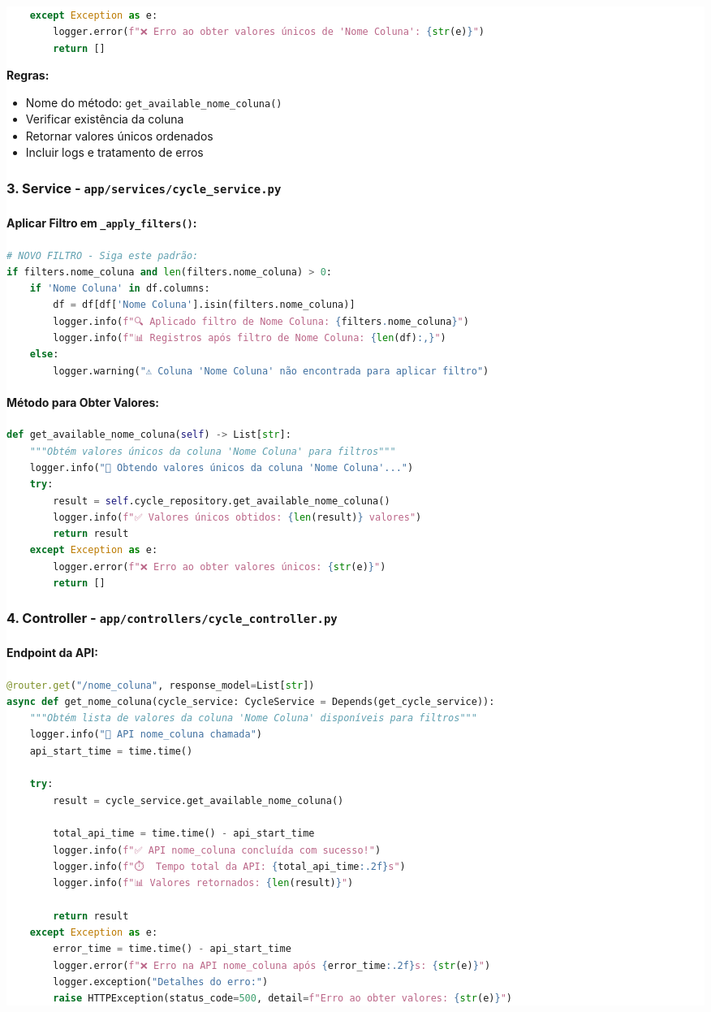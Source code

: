 ```python
    except Exception as e:
        logger.error(f"❌ Erro ao obter valores únicos de 'Nome Coluna': {str(e)}")
        return []
```

**Regras:**
- Nome do método: `get_available_nome_coluna()`
- Verificar existência da coluna
- Retornar valores únicos ordenados
- Incluir logs e tratamento de erros

### 3. Service - `app/services/cycle_service.py`

#### Aplicar Filtro em `_apply_filters()`:
```python
# NOVO FILTRO - Siga este padrão:
if filters.nome_coluna and len(filters.nome_coluna) > 0:
    if 'Nome Coluna' in df.columns:
        df = df[df['Nome Coluna'].isin(filters.nome_coluna)]
        logger.info(f"🔍 Aplicado filtro de Nome Coluna: {filters.nome_coluna}")
        logger.info(f"📊 Registros após filtro de Nome Coluna: {len(df):,}")
    else:
        logger.warning("⚠️ Coluna 'Nome Coluna' não encontrada para aplicar filtro")
```

#### Método para Obter Valores:
```python
def get_available_nome_coluna(self) -> List[str]:
    """Obtém valores únicos da coluna 'Nome Coluna' para filtros"""
    logger.info("🔄 Obtendo valores únicos da coluna 'Nome Coluna'...")
    try:
        result = self.cycle_repository.get_available_nome_coluna()
        logger.info(f"✅ Valores únicos obtidos: {len(result)} valores")
        return result
    except Exception as e:
        logger.error(f"❌ Erro ao obter valores únicos: {str(e)}")
        return []
```

### 4. Controller - `app/controllers/cycle_controller.py`

#### Endpoint da API:
```python
@router.get("/nome_coluna", response_model=List[str])
async def get_nome_coluna(cycle_service: CycleService = Depends(get_cycle_service)):
    """Obtém lista de valores da coluna 'Nome Coluna' disponíveis para filtros"""
    logger.info("🚀 API nome_coluna chamada")
    api_start_time = time.time()
    
    try:
        result = cycle_service.get_available_nome_coluna()
        
        total_api_time = time.time() - api_start_time
        logger.info(f"✅ API nome_coluna concluída com sucesso!")
        logger.info(f"⏱️  Tempo total da API: {total_api_time:.2f}s")
        logger.info(f"📊 Valores retornados: {len(result)}")
        
        return result
    except Exception as e:
        error_time = time.time() - api_start_time
        logger.error(f"❌ Erro na API nome_coluna após {error_time:.2f}s: {str(e)}")
        logger.exception("Detalhes do erro:")
        raise HTTPException(status_code=500, detail=f"Erro ao obter valores: {str(e)}")
```
